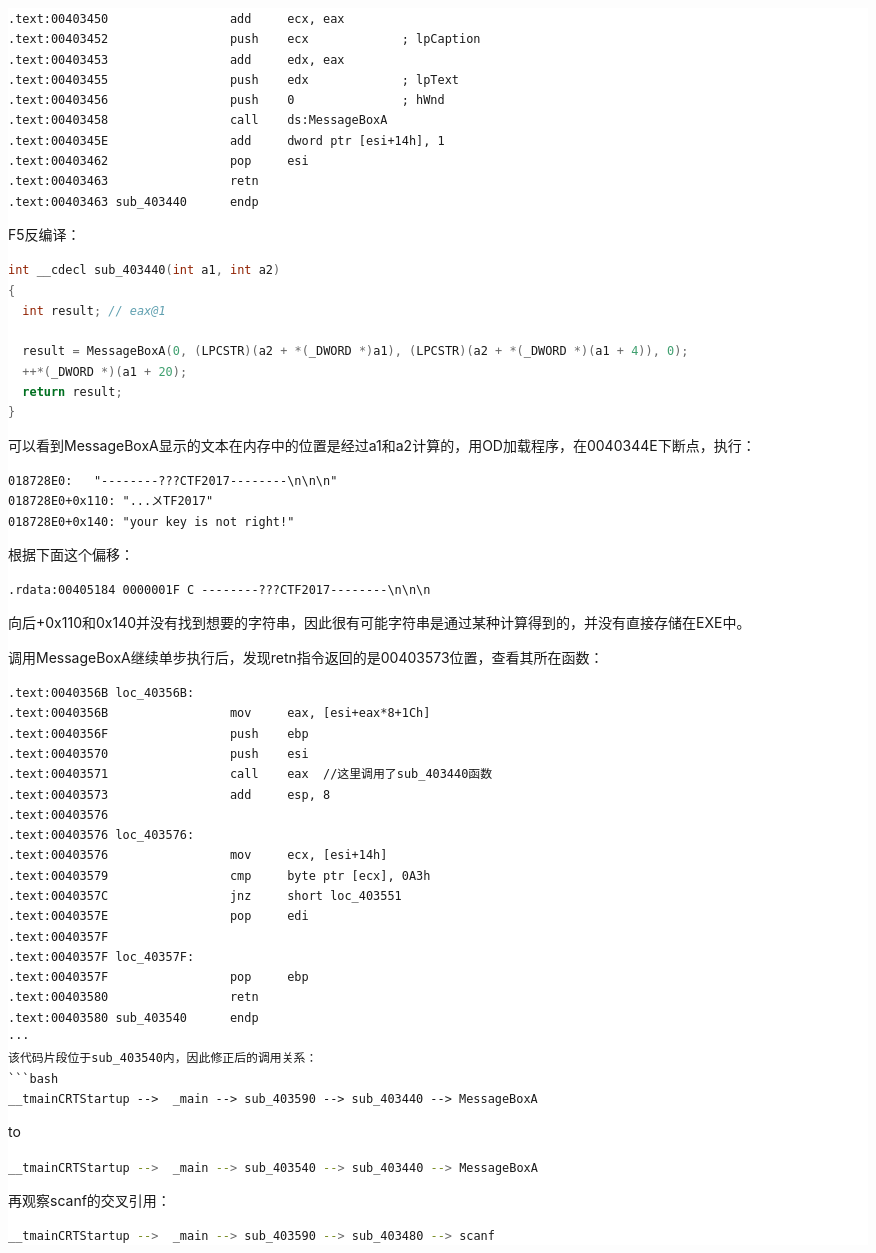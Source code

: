 ```assembly
.text:00403450                 add     ecx, eax
.text:00403452                 push    ecx             ; lpCaption
.text:00403453                 add     edx, eax
.text:00403455                 push    edx             ; lpText
.text:00403456                 push    0               ; hWnd
.text:00403458                 call    ds:MessageBoxA
.text:0040345E                 add     dword ptr [esi+14h], 1
.text:00403462                 pop     esi
.text:00403463                 retn
.text:00403463 sub_403440      endp
```
F5反编译：
```C
int __cdecl sub_403440(int a1, int a2)
{
  int result; // eax@1

  result = MessageBoxA(0, (LPCSTR)(a2 + *(_DWORD *)a1), (LPCSTR)(a2 + *(_DWORD *)(a1 + 4)), 0);
  ++*(_DWORD *)(a1 + 20);
  return result;
}
```
可以看到MessageBoxA显示的文本在内存中的位置是经过a1和a2计算的，用OD加载程序，在0040344E下断点，执行：
```assembly
018728E0:	"--------???CTF2017--------\n\n\n"  
018728E0+0x110:	"...〤TF2017"
018728E0+0x140:	"your key is not right!"
```
根据下面这个偏移：
```assembly
.rdata:00405184 0000001F C --------???CTF2017--------\n\n\n    
```
向后+0x110和0x140并没有找到想要的字符串，因此很有可能字符串是通过某种计算得到的，并没有直接存储在EXE中。

调用MessageBoxA继续单步执行后，发现retn指令返回的是00403573位置，查看其所在函数：
```assembly
.text:0040356B loc_40356B:                             
.text:0040356B                 mov     eax, [esi+eax*8+1Ch]
.text:0040356F                 push    ebp
.text:00403570                 push    esi
.text:00403571                 call    eax  //这里调用了sub_403440函数
.text:00403573                 add     esp, 8
.text:00403576
.text:00403576 loc_403576:                            
.text:00403576                 mov     ecx, [esi+14h]
.text:00403579                 cmp     byte ptr [ecx], 0A3h
.text:0040357C                 jnz     short loc_403551
.text:0040357E                 pop     edi
.text:0040357F
.text:0040357F loc_40357F:                            
.text:0040357F                 pop     ebp
.text:00403580                 retn
.text:00403580 sub_403540      endp
···
该代码片段位于sub_403540内，因此修正后的调用关系：
```bash
__tmainCRTStartup -->  _main --> sub_403590 --> sub_403440 --> MessageBoxA
```
to
```bash
__tmainCRTStartup -->  _main --> sub_403540 --> sub_403440 --> MessageBoxA
```
再观察scanf的交叉引用：
```bash
__tmainCRTStartup -->  _main --> sub_403590 --> sub_403480 --> scanf
```